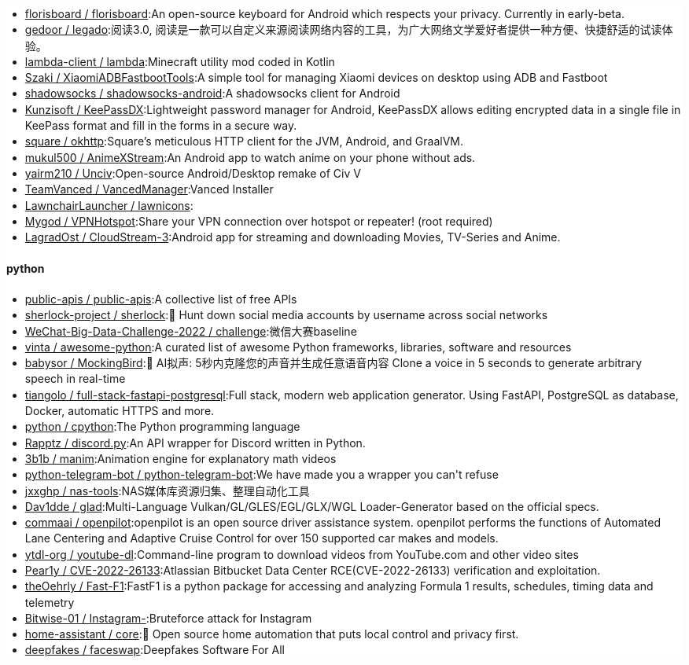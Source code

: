 * [florisboard / florisboard](https://github.com/florisboard/florisboard):An open-source keyboard for Android which respects your privacy. Currently in early-beta.
* [gedoor / legado](https://github.com/gedoor/legado):阅读3.0, 阅读是一款可以自定义来源阅读网络内容的工具，为广大网络文学爱好者提供一种方便、快捷舒适的试读体验。
* [lambda-client / lambda](https://github.com/lambda-client/lambda):Minecraft utility mod coded in Kotlin
* [Szaki / XiaomiADBFastbootTools](https://github.com/Szaki/XiaomiADBFastbootTools):A simple tool for managing Xiaomi devices on desktop using ADB and Fastboot
* [shadowsocks / shadowsocks-android](https://github.com/shadowsocks/shadowsocks-android):A shadowsocks client for Android
* [Kunzisoft / KeePassDX](https://github.com/Kunzisoft/KeePassDX):Lightweight password manager for Android, KeePassDX allows editing encrypted data in a single file in KeePass format and fill in the forms in a secure way.
* [square / okhttp](https://github.com/square/okhttp):Square’s meticulous HTTP client for the JVM, Android, and GraalVM.
* [mukul500 / AnimeXStream](https://github.com/mukul500/AnimeXStream):An Android app to watch anime on your phone without ads.
* [yairm210 / Unciv](https://github.com/yairm210/Unciv):Open-source Android/Desktop remake of Civ V
* [TeamVanced / VancedManager](https://github.com/TeamVanced/VancedManager):Vanced Installer
* [LawnchairLauncher / lawnicons](https://github.com/LawnchairLauncher/lawnicons):
* [Mygod / VPNHotspot](https://github.com/Mygod/VPNHotspot):Share your VPN connection over hotspot or repeater! (root required)
* [LagradOst / CloudStream-3](https://github.com/LagradOst/CloudStream-3):Android app for streaming and downloading Movies, TV-Series and Anime.

#### python
* [public-apis / public-apis](https://github.com/public-apis/public-apis):A collective list of free APIs
* [sherlock-project / sherlock](https://github.com/sherlock-project/sherlock):🔎
Hunt down social media accounts by username across social networks
* [WeChat-Big-Data-Challenge-2022 / challenge](https://github.com/WeChat-Big-Data-Challenge-2022/challenge):微信大赛baseline
* [vinta / awesome-python](https://github.com/vinta/awesome-python):A curated list of awesome Python frameworks, libraries, software and resources
* [babysor / MockingBird](https://github.com/babysor/MockingBird):🚀
AI拟声: 5秒内克隆您的声音并生成任意语音内容 Clone a voice in 5 seconds to generate arbitrary speech in real-time
* [tiangolo / full-stack-fastapi-postgresql](https://github.com/tiangolo/full-stack-fastapi-postgresql):Full stack, modern web application generator. Using FastAPI, PostgreSQL as database, Docker, automatic HTTPS and more.
* [python / cpython](https://github.com/python/cpython):The Python programming language
* [Rapptz / discord.py](https://github.com/Rapptz/discord.py):An API wrapper for Discord written in Python.
* [3b1b / manim](https://github.com/3b1b/manim):Animation engine for explanatory math videos
* [python-telegram-bot / python-telegram-bot](https://github.com/python-telegram-bot/python-telegram-bot):We have made you a wrapper you can't refuse
* [jxxghp / nas-tools](https://github.com/jxxghp/nas-tools):NAS媒体库资源归集、整理自动化工具
* [Dav1dde / glad](https://github.com/Dav1dde/glad):Multi-Language Vulkan/GL/GLES/EGL/GLX/WGL Loader-Generator based on the official specs.
* [commaai / openpilot](https://github.com/commaai/openpilot):openpilot is an open source driver assistance system. openpilot performs the functions of Automated Lane Centering and Adaptive Cruise Control for over 150 supported car makes and models.
* [ytdl-org / youtube-dl](https://github.com/ytdl-org/youtube-dl):Command-line program to download videos from YouTube.com and other video sites
* [Pear1y / CVE-2022-26133](https://github.com/Pear1y/CVE-2022-26133):Atlassian Bitbucket Data Center RCE(CVE-2022-26133) verification and exploitation.
* [theOehrly / Fast-F1](https://github.com/theOehrly/Fast-F1):FastF1 is a python package for accessing and analyzing Formula 1 results, schedules, timing data and telemetry
* [Bitwise-01 / Instagram-](https://github.com/Bitwise-01/Instagram-):Bruteforce attack for Instagram
* [home-assistant / core](https://github.com/home-assistant/core):🏡
Open source home automation that puts local control and privacy first.
* [deepfakes / faceswap](https://github.com/deepfakes/faceswap):Deepfakes Software For All